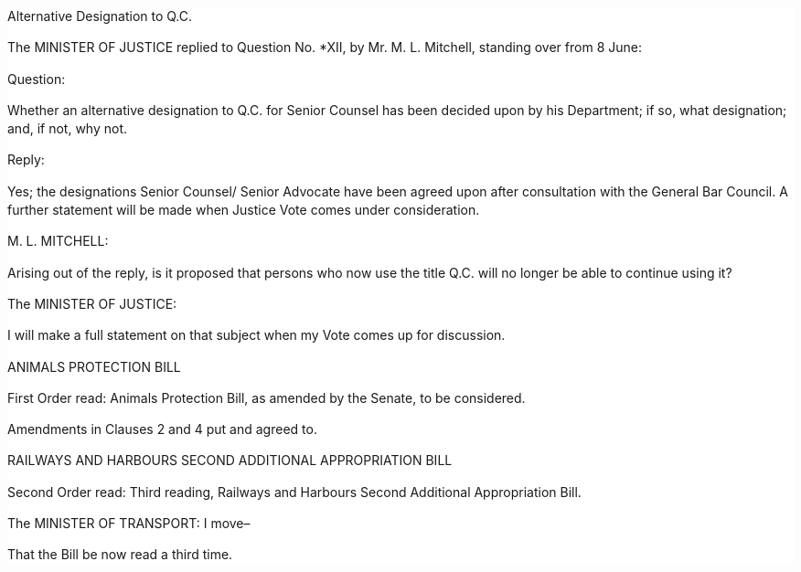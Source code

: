 <heading>Alternative Designation to Q.C.</heading>

<p>The MINISTER OF JUSTICE replied to Question No. *XII, by Mr. M. L. Mitchell, standing over from 8 June:</p>

<question by="#mitchell" to="#minister_of_justice">

<heading>Question:</heading>

<p>Whether an alternative designation to Q.C. for Senior Counsel has been decided upon by his Department; if so, what designation; and, if not, why not.</p>

</question>

<answer by="#minister_of_justice" to="#mitchell">

<heading>Reply:</heading>

<p>Yes; the designations Senior Counsel/ Senior Advocate have been agreed upon after consultation with the General Bar Council. A further statement will be made when Justice Vote comes under consideration.</p>

</answer>

<question by="#mitchell" to="#minister_of_justice">

<from>M. L. MITCHELL:</from>

<p>Arising out of the reply, is it proposed that persons who now use the title Q.C. will no longer be able to continue using it?</p>

</question>

<answer by="#minister_of_justice" to="#mitchell">

<from>The MINISTER OF JUSTICE:</from>

<p>I will make a full statement on that subject when my Vote comes up for discussion.</p>

</answer>

</debateSection>

<debateSection name="#animals_protection_bill">

<heading>ANIMALS PROTECTION BILL</heading>

<p>First Order read: Animals Protection Bill, as amended by the Senate, to be considered.</p>

<p>Amendments in Clauses 2 and 4 put and agreed to.</p>

</debateSection>

<debateSection name="#railways_and_harbours_second_additional_appropriation_bill">

<heading>RAILWAYS AND HARBOURS SECOND ADDITIONAL APPROPRIATION BILL</heading>

<p>Second Order read: Third reading, Railways and Harbours Second Additional Appropriation Bill.</p>

<p>The MINISTER OF TRANSPORT: I move&#x2013;</p>

<p>That the Bill be now read a third time.</p>
